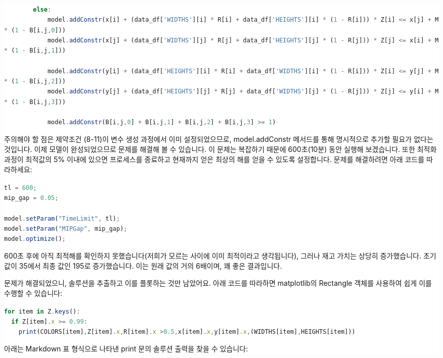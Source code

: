 ```js
        else:
            model.addConstr(x[i] + (data_df['WIDTHS'][i] * R[i] + data_df['HEIGHTS'][i] * (1 - R[i])) * Z[i] <= x[j] + M * (1 - B[i,j,0]))
            model.addConstr(x[j] + (data_df['WIDTHS'][j] * R[j] + data_df['HEIGHTS'][j] * (1 - R[j])) * Z[j] <= x[i] + M * (1 - B[i,j,1]))

            model.addConstr(y[i] + (data_df['HEIGHTS'][i] * R[i] + data_df['WIDTHS'][i] * (1 - R[i])) * Z[i] <= y[j] + M * (1 - B[i,j,2]))
            model.addConstr(y[j] + (data_df['HEIGHTS'][j] * R[j] + data_df['WIDTHS'][j] * (1 - R[j])) * Z[j] <= y[i] + M * (1 - B[i,j,3]))

            model.addConstr(B[i,j,0] + B[i,j,1] + B[i,j,2] + B[i,j,3] >= 1)
```

주의해야 할 점은 제약조건 (8-11)이 변수 생성 과정에서 이미 설정되었으므로, model.addConstr 메서드를 통해 명시적으로 추가할 필요가 없다는 것입니다. 이제 모델이 완성되었으므로 문제를 해결해 볼 수 있습니다. 이 문제는 복잡하기 때문에 600초(10분) 동안 실행해 보겠습니다. 또한 최적화 과정이 최적값의 5% 이내에 있으면 프로세스를 종료하고 현재까지 얻은 최상의 해를 얻을 수 있도록 설정합니다. 문제를 해결하려면 아래 코드를 따라하세요:

```js
tl = 600;
mip_gap = 0.05;

model.setParam("TimeLimit", tl);
model.setParam("MIPGap", mip_gap);
model.optimize();
```

600초 후에 아직 최적해를 확인하지 못했습니다(저희가 모르는 사이에 이미 최적이라고 생각됩니다), 그러나 재고 가치는 상당히 증가했습니다. 초기 값이 35에서 최종 값인 195로 증가했습니다. 이는 원래 값의 거의 6배이며, 꽤 좋은 결과입니다.



<ins class="adsbygoogle"
     style="display:block"
     data-ad-client="ca-pub-4877378276818686"
     data-ad-slot="1898504329"
     data-ad-format="auto"
     data-full-width-responsive="true"></ins>

<script>
     (adsbygoogle = window.adsbygoogle || []).push({});
</script>

문제가 해결되었으니, 솔루션을 추출하고 이를 플롯하는 것만 남았어요. 아래 코드를 따라하면 matplotlib의 Rectangle 객체를 사용하여 쉽게 이를 수행할 수 있습니다:

```js
for item in Z.keys():
  if Z[item].x >= 0.99:
    print(COLORS[item],Z[item].x,R[item].x >0.5,x[item].x,y[item].x,(WIDTHS[item],HEIGHTS[item]))
```

아래는 Markdown 표 형식으로 나타낸 print 문의 솔루션 출력을 찾을 수 있습니다:



<ins class="adsbygoogle"
     style="display:block"
     data-ad-client="ca-pub-4877378276818686"
     data-ad-slot="1898504329"
     data-ad-format="auto"
     data-full-width-responsive="true"></ins>
